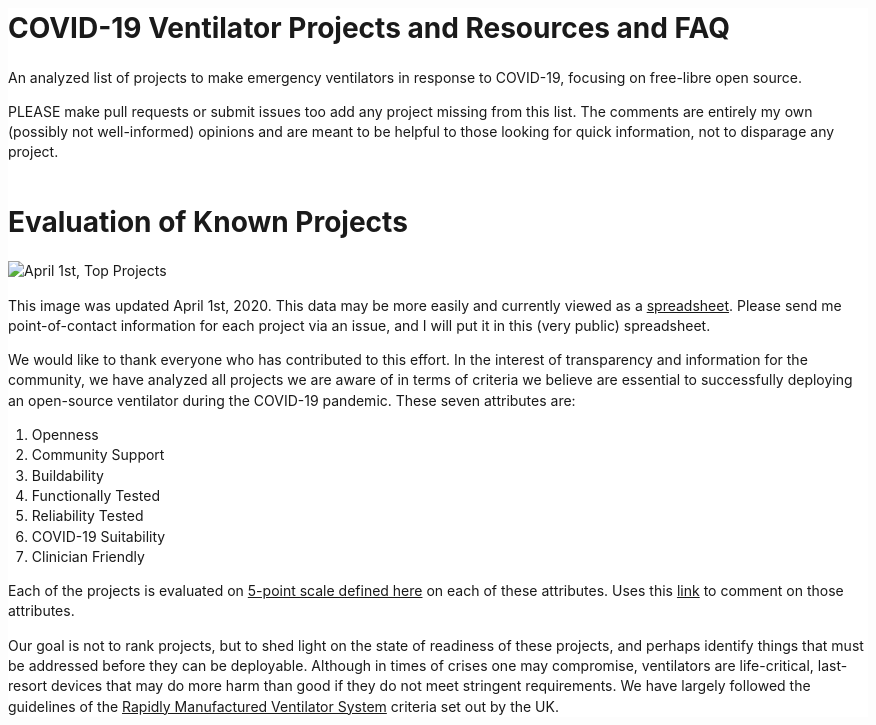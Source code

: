 # COVID-19 Ventilator Projects and Resources and FAQ

An analyzed list of projects to make emergency ventilators in response to COVID-19, focusing on free-libre open source.

PLEASE make pull requests or submit issues too add any project missing from this list.  The comments are entirely my own (possibly not well-informed) opinions and are meant to be helpful to those looking for quick information, not to disparage any project.

# Evaluation of Known Projects

![April 1st, Top Projects](https://user-images.githubusercontent.com/5296671/78171602-50b17400-741a-11ea-863d-a4adabeeb1d4.png)

This image was updated April 1st, 2020. This data may be more easily and currently viewed as a [spreadsheet](https://docs.google.com/spreadsheets/d/1inYw5H4RiL0AC_J9vPWzJxXCdlkMLPBRdPgEVKF8DZw/edit?usp=sharing). Please send me point-of-contact information for each project via an issue, and I will put it in this (very public) spreadsheet.

We would like to thank everyone who has contributed to this effort. In the interest of transparency
and information for the community, we have analyzed all projects we are aware of in terms of criteria 
we believe are essential to successfully deploying an open-source ventilator during the COVID-19 pandemic.
These seven attributes are:
1. Openness
1. Community Support
1. Buildability
1. Functionally Tested
1. Reliability Tested
1. COVID-19 Suitability
1. Clinician Friendly

Each of the projects is evaluated on [5-point scale defined here](https://docs.google.com/document/d/e/2PACX-1vRl9yZ27KvslftcNvweHgH1A81pO8gHL62TWpY_VY-UELWdK9x-4-3hNw3DbkemClzExPsg8RfnxilP/pub) on each of these attributes.
Uses this [link](https://docs.google.com/document/d/1lWXCij-7yrbWUJJx-y4d6dREdYaTkb62iOZDTDbRi0I/edit?usp=sharing) to comment on those attributes.

Our goal is not to rank projects, but to shed light on the state of readiness of these projects, and perhaps
identify things that must be addressed before they can be deployable. Although in times of crises one
may compromise, ventilators are life-critical, last-resort devices that may do more harm than good if they
do not meet stringent requirements. We have largely followed the guidelines of the 
[Rapidly Manufactured Ventilator System](https://assets.publishing.service.gov.uk/government/uploads/system/uploads/attachment_data/file/874279/RMVS001_Rapidly_Manufactured_Ventilator_Specification__PDF.pdf) criteria set out by the UK.




